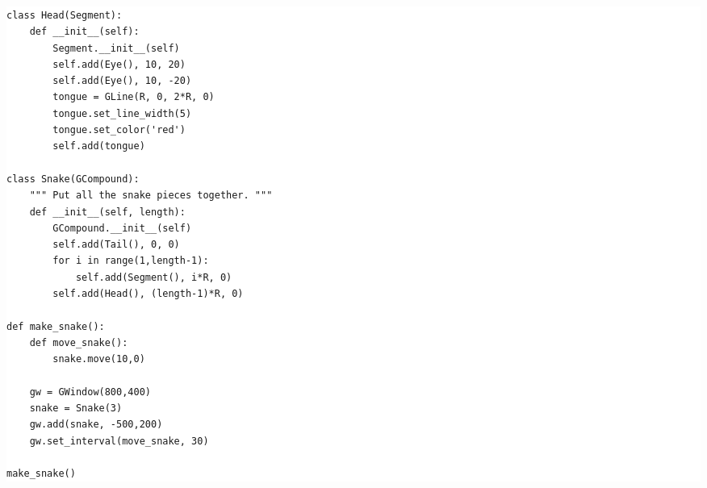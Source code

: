 ```{.python style='max-height:900px'}
class Head(Segment):
    def __init__(self):
        Segment.__init__(self)
        self.add(Eye(), 10, 20)
        self.add(Eye(), 10, -20)
        tongue = GLine(R, 0, 2*R, 0)
        tongue.set_line_width(5)
        tongue.set_color('red')
        self.add(tongue)

class Snake(GCompound):
    """ Put all the snake pieces together. """
    def __init__(self, length):
        GCompound.__init__(self)
        self.add(Tail(), 0, 0)
        for i in range(1,length-1):
            self.add(Segment(), i*R, 0)
        self.add(Head(), (length-1)*R, 0)

def make_snake():
    def move_snake():
        snake.move(10,0)

    gw = GWindow(800,400)
    snake = Snake(3)
    gw.add(snake, -500,200)
    gw.set_interval(move_snake, 30)

make_snake()
```

